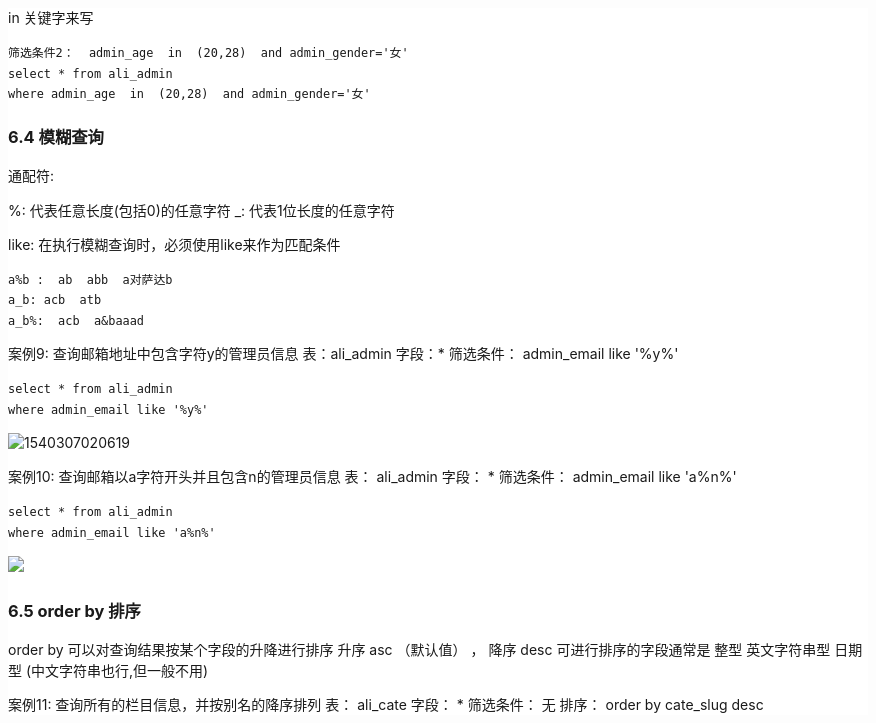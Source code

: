 in 关键字来写

~~~mysql
筛选条件2：  admin_age  in  (20,28)  and admin_gender='女'
select * from ali_admin
where admin_age  in  (20,28)  and admin_gender='女'
~~~

### 6.4 模糊查询

通配符:

  %: 代表任意长度(包括0)的任意字符
  _:  代表1位长度的任意字符

like: 在执行模糊查询时，必须使用like来作为匹配条件

~~~mysql
a%b :  ab  abb  a对萨达b  
a_b: acb  atb  
a_b%:  acb  a&baaad
~~~

案例9: 查询邮箱地址中包含字符y的管理员信息
表：ali_admin
字段：*
筛选条件： admin_email like  '%y%'

~~~mysql
select * from ali_admin
where admin_email like '%y%'
~~~

![1540307020619](imgs\19)

案例10: 查询邮箱以a字符开头并且包含n的管理员信息
表： ali_admin
字段： *
筛选条件： admin_email  like  'a%n%'

~~~mysql
select * from ali_admin
where admin_email like 'a%n%'
~~~

![](C:\Users\Administrator\Desktop\MySQL\imgs\20.bmp)

### 6.5 order by 排序
order by 可以对查询结果按某个字段的升降进行排序
升序 asc （默认值） ，  降序 desc 
可进行排序的字段通常是  整型  英文字符串型  日期型  (中文字符串也行,但一般不用)

案例11: 查询所有的栏目信息，并按别名的降序排列
表： ali_cate
字段：  *
筛选条件： 无
排序： order  by  cate_slug  desc
